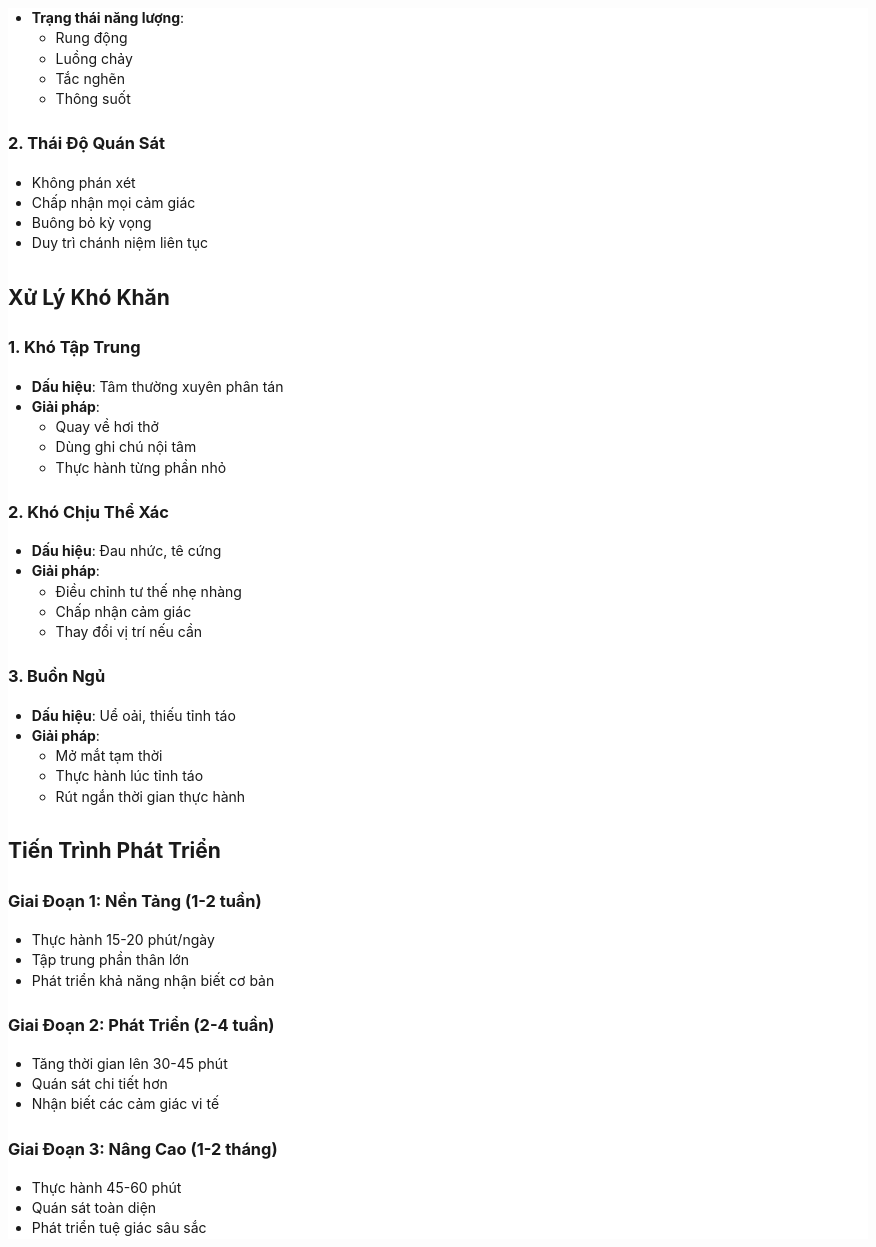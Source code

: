 - **Trạng thái năng lượng**:
  - Rung động
  - Luồng chảy
  - Tắc nghẽn
  - Thông suốt

### 2. Thái Độ Quán Sát
- Không phán xét
- Chấp nhận mọi cảm giác
- Buông bỏ kỳ vọng
- Duy trì chánh niệm liên tục

## Xử Lý Khó Khăn

### 1. Khó Tập Trung
- **Dấu hiệu**: Tâm thường xuyên phân tán
- **Giải pháp**:
  - Quay về hơi thở
  - Dùng ghi chú nội tâm
  - Thực hành từng phần nhỏ

### 2. Khó Chịu Thể Xác
- **Dấu hiệu**: Đau nhức, tê cứng
- **Giải pháp**:
  - Điều chỉnh tư thế nhẹ nhàng
  - Chấp nhận cảm giác
  - Thay đổi vị trí nếu cần

### 3. Buồn Ngủ
- **Dấu hiệu**: Uể oải, thiếu tỉnh táo
- **Giải pháp**:
  - Mở mắt tạm thời
  - Thực hành lúc tỉnh táo
  - Rút ngắn thời gian thực hành

## Tiến Trình Phát Triển

### Giai Đoạn 1: Nền Tảng (1-2 tuần)
- Thực hành 15-20 phút/ngày
- Tập trung phần thân lớn
- Phát triển khả năng nhận biết cơ bản

### Giai Đoạn 2: Phát Triển (2-4 tuần)
- Tăng thời gian lên 30-45 phút
- Quán sát chi tiết hơn
- Nhận biết các cảm giác vi tế

### Giai Đoạn 3: Nâng Cao (1-2 tháng)
- Thực hành 45-60 phút
- Quán sát toàn diện
- Phát triển tuệ giác sâu sắc
